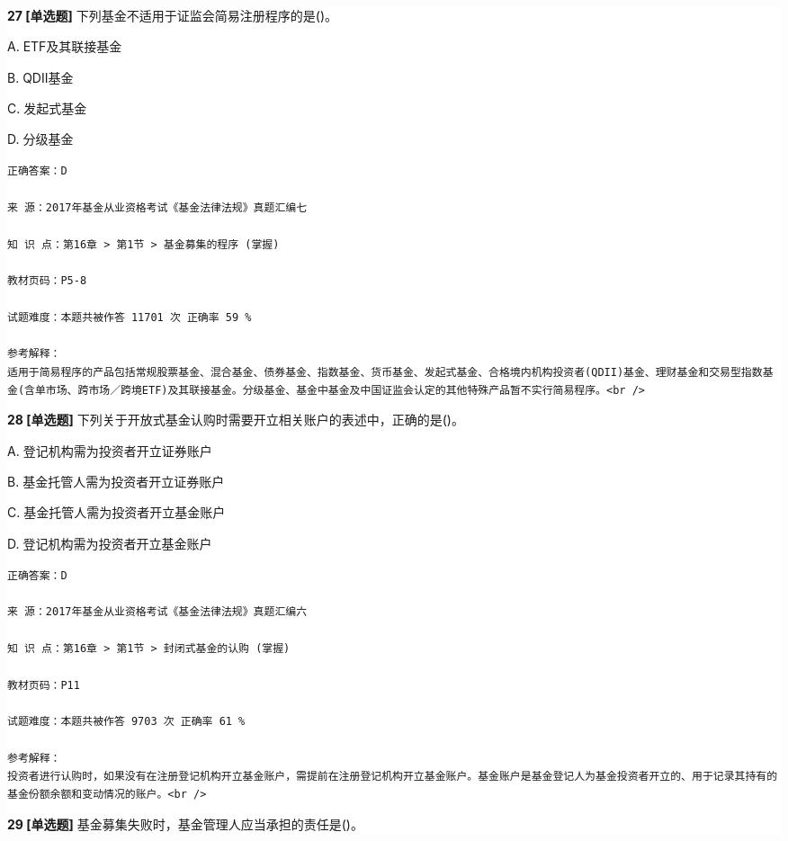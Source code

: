 
**27 [单选题]** 
下列基金不适用于证监会简易注册程序的是()。 

A. ETF及其联接基金

B. QDII基金

C. 发起式基金

D. 分级基金 

```
正确答案：D

来 源：2017年基金从业资格考试《基金法律法规》真题汇编七

知 识 点：第16章 > 第1节 > 基金募集的程序 (掌握)

教材页码：P5-8

试题难度：本题共被作答 11701 次 正确率 59 %

参考解释：
适用于简易程序的产品包括常规股票基金、混合基金、债券基金、指数基金、货币基金、发起式基金、合格境内机构投资者(QDII)基金、理财基金和交易型指数基金(含单市场、跨市场／跨境ETF)及其联接基金。分级基金、基金中基金及中国证监会认定的其他特殊产品暂不实行简易程序。<br />

```


**28 [单选题]** 
下列关于开放式基金认购时需要开立相关账户的表述中，正确的是()。

A. 登记机构需为投资者开立证券账户

B. 基金托管人需为投资者开立证券账户

C. 基金托管人需为投资者开立基金账户

D. 登记机构需为投资者开立基金账户

```
正确答案：D

来 源：2017年基金从业资格考试《基金法律法规》真题汇编六

知 识 点：第16章 > 第1节 > 封闭式基金的认购 (掌握)

教材页码：P11

试题难度：本题共被作答 9703 次 正确率 61 %

参考解释：
投资者进行认购时，如果没有在注册登记机构开立基金账户，需提前在注册登记机构开立基金账户。基金账户是基金登记人为基金投资者开立的、用于记录其持有的基金份额余额和变动情况的账户。<br />

```


**29 [单选题]** 
基金募集失败时，基金管理人应当承担的责任是()。
